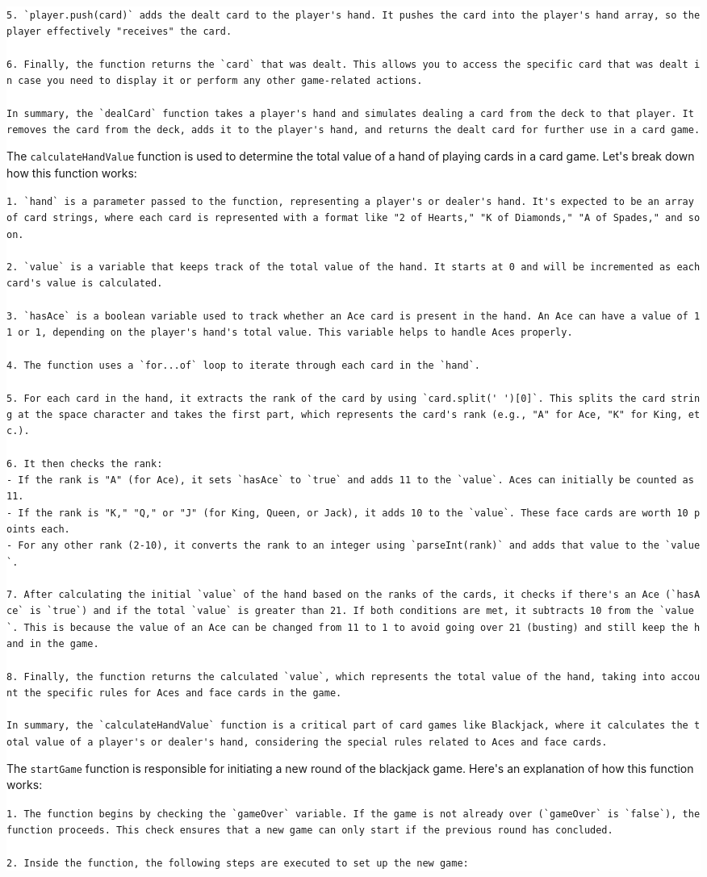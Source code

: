     5. `player.push(card)` adds the dealt card to the player's hand. It pushes the card into the player's hand array, so the player effectively "receives" the card.

    6. Finally, the function returns the `card` that was dealt. This allows you to access the specific card that was dealt in case you need to display it or perform any other game-related actions.

    In summary, the `dealCard` function takes a player's hand and simulates dealing a card from the deck to that player. It removes the card from the deck, adds it to the player's hand, and returns the dealt card for further use in a card game.

The `calculateHandValue` function is used to determine the total value of a hand of playing cards in a card game. Let's break down how this function works:

    1. `hand` is a parameter passed to the function, representing a player's or dealer's hand. It's expected to be an array of card strings, where each card is represented with a format like "2 of Hearts," "K of Diamonds," "A of Spades," and so on.

    2. `value` is a variable that keeps track of the total value of the hand. It starts at 0 and will be incremented as each card's value is calculated.

    3. `hasAce` is a boolean variable used to track whether an Ace card is present in the hand. An Ace can have a value of 11 or 1, depending on the player's hand's total value. This variable helps to handle Aces properly.

    4. The function uses a `for...of` loop to iterate through each card in the `hand`.

    5. For each card in the hand, it extracts the rank of the card by using `card.split(' ')[0]`. This splits the card string at the space character and takes the first part, which represents the card's rank (e.g., "A" for Ace, "K" for King, etc.).

    6. It then checks the rank:
    - If the rank is "A" (for Ace), it sets `hasAce` to `true` and adds 11 to the `value`. Aces can initially be counted as 11.
    - If the rank is "K," "Q," or "J" (for King, Queen, or Jack), it adds 10 to the `value`. These face cards are worth 10 points each.
    - For any other rank (2-10), it converts the rank to an integer using `parseInt(rank)` and adds that value to the `value`.

    7. After calculating the initial `value` of the hand based on the ranks of the cards, it checks if there's an Ace (`hasAce` is `true`) and if the total `value` is greater than 21. If both conditions are met, it subtracts 10 from the `value`. This is because the value of an Ace can be changed from 11 to 1 to avoid going over 21 (busting) and still keep the hand in the game.

    8. Finally, the function returns the calculated `value`, which represents the total value of the hand, taking into account the specific rules for Aces and face cards in the game.

    In summary, the `calculateHandValue` function is a critical part of card games like Blackjack, where it calculates the total value of a player's or dealer's hand, considering the special rules related to Aces and face cards.

The `startGame` function is responsible for initiating a new round of the blackjack game. Here's an explanation of how this function works:

    1. The function begins by checking the `gameOver` variable. If the game is not already over (`gameOver` is `false`), the function proceeds. This check ensures that a new game can only start if the previous round has concluded.

    2. Inside the function, the following steps are executed to set up the new game:
